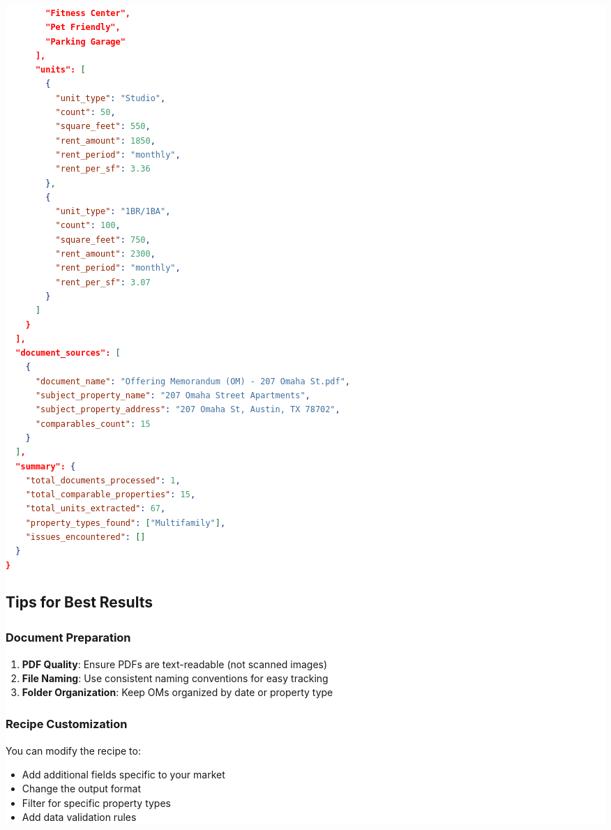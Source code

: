 ```json
        "Fitness Center",
        "Pet Friendly",
        "Parking Garage"
      ],
      "units": [
        {
          "unit_type": "Studio",
          "count": 50,
          "square_feet": 550,
          "rent_amount": 1850,
          "rent_period": "monthly",
          "rent_per_sf": 3.36
        },
        {
          "unit_type": "1BR/1BA",
          "count": 100,
          "square_feet": 750,
          "rent_amount": 2300,
          "rent_period": "monthly",
          "rent_per_sf": 3.07
        }
      ]
    }
  ],
  "document_sources": [
    {
      "document_name": "Offering Memorandum (OM) - 207 Omaha St.pdf",
      "subject_property_name": "207 Omaha Street Apartments",
      "subject_property_address": "207 Omaha St, Austin, TX 78702",
      "comparables_count": 15
    }
  ],
  "summary": {
    "total_documents_processed": 1,
    "total_comparable_properties": 15,
    "total_units_extracted": 67,
    "property_types_found": ["Multifamily"],
    "issues_encountered": []
  }
}
```

## Tips for Best Results

### Document Preparation
1. **PDF Quality**: Ensure PDFs are text-readable (not scanned images)
2. **File Naming**: Use consistent naming conventions for easy tracking
3. **Folder Organization**: Keep OMs organized by date or property type

### Recipe Customization
You can modify the recipe to:
- Add additional fields specific to your market
- Change the output format
- Filter for specific property types
- Add data validation rules

